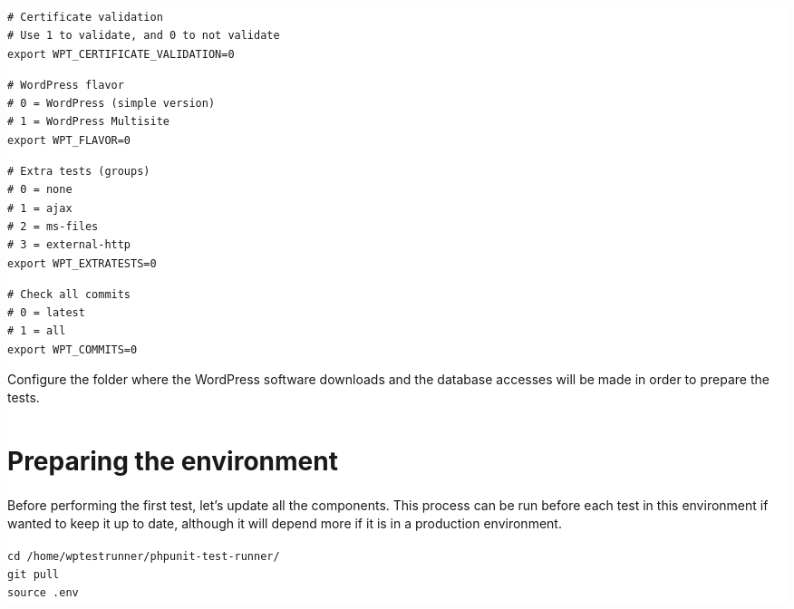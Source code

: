 ```
# Certificate validation
# Use 1 to validate, and 0 to not validate
export WPT_CERTIFICATE_VALIDATION=0
```

```
# WordPress flavor
# 0 = WordPress (simple version)
# 1 = WordPress Multisite
export WPT_FLAVOR=0
```

```
# Extra tests (groups)
# 0 = none
# 1 = ajax
# 2 = ms-files
# 3 = external-http
export WPT_EXTRATESTS=0
```

```
# Check all commits
# 0 = latest
# 1 = all
export WPT_COMMITS=0
```


Configure the folder where the WordPress software downloads and the database accesses will be made in order to prepare the tests.

# Preparing the environment

Before performing the first test, let’s update all the components. This process can be run before each test in this environment if wanted to keep it up to date, although it will depend more if it is in a production environment.

```
cd /home/wptestrunner/phpunit-test-runner/
git pull
source .env
```

